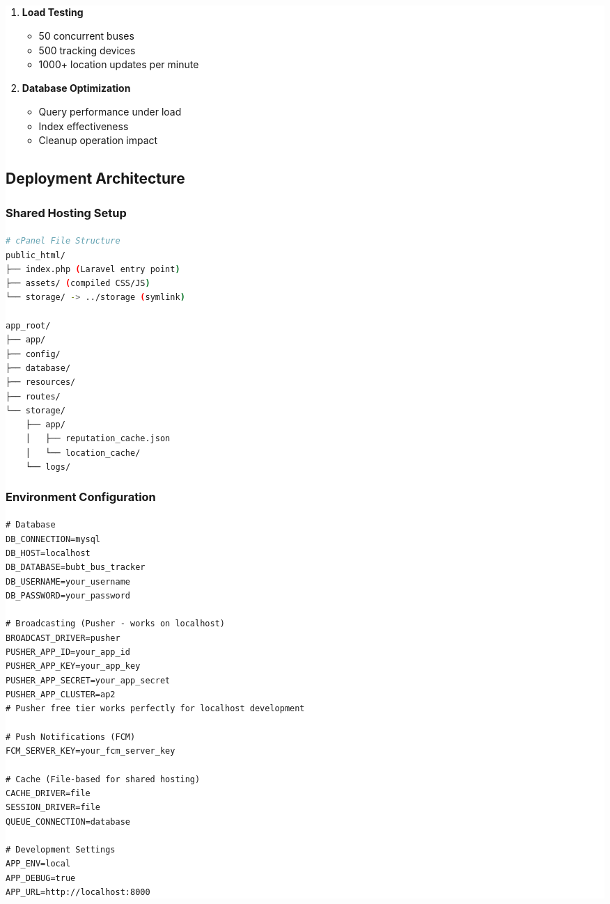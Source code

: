 1. **Load Testing**
   - 50 concurrent buses
   - 500 tracking devices
   - 1000+ location updates per minute

2. **Database Optimization**
   - Query performance under load
   - Index effectiveness
   - Cleanup operation impact

## Deployment Architecture

### Shared Hosting Setup

```bash
# cPanel File Structure
public_html/
├── index.php (Laravel entry point)
├── assets/ (compiled CSS/JS)
└── storage/ -> ../storage (symlink)

app_root/
├── app/
├── config/
├── database/
├── resources/
├── routes/
└── storage/
    ├── app/
    │   ├── reputation_cache.json
    │   └── location_cache/
    └── logs/
```

### Environment Configuration

```env
# Database
DB_CONNECTION=mysql
DB_HOST=localhost
DB_DATABASE=bubt_bus_tracker
DB_USERNAME=your_username
DB_PASSWORD=your_password

# Broadcasting (Pusher - works on localhost)
BROADCAST_DRIVER=pusher
PUSHER_APP_ID=your_app_id
PUSHER_APP_KEY=your_app_key
PUSHER_APP_SECRET=your_app_secret
PUSHER_APP_CLUSTER=ap2
# Pusher free tier works perfectly for localhost development

# Push Notifications (FCM)
FCM_SERVER_KEY=your_fcm_server_key

# Cache (File-based for shared hosting)
CACHE_DRIVER=file
SESSION_DRIVER=file
QUEUE_CONNECTION=database

# Development Settings
APP_ENV=local
APP_DEBUG=true
APP_URL=http://localhost:8000
```